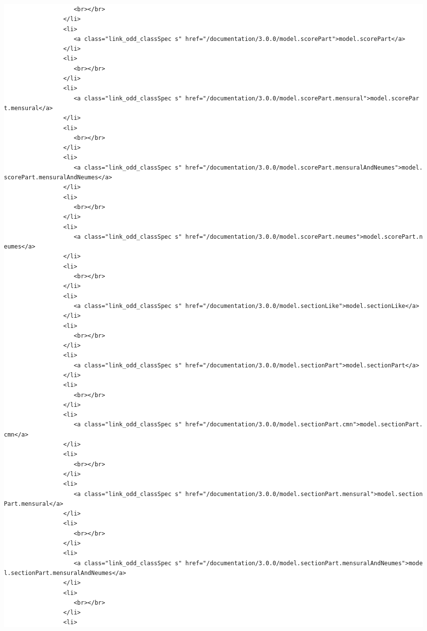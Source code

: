                        <br></br>
                     </li>
                     <li>
                        <a class="link_odd_classSpec s" href="/documentation/3.0.0/model.scorePart">model.scorePart</a>
                     </li>
                     <li>
                        <br></br>
                     </li>
                     <li>
                        <a class="link_odd_classSpec s" href="/documentation/3.0.0/model.scorePart.mensural">model.scorePart.mensural</a>
                     </li>
                     <li>
                        <br></br>
                     </li>
                     <li>
                        <a class="link_odd_classSpec s" href="/documentation/3.0.0/model.scorePart.mensuralAndNeumes">model.scorePart.mensuralAndNeumes</a>
                     </li>
                     <li>
                        <br></br>
                     </li>
                     <li>
                        <a class="link_odd_classSpec s" href="/documentation/3.0.0/model.scorePart.neumes">model.scorePart.neumes</a>
                     </li>
                     <li>
                        <br></br>
                     </li>
                     <li>
                        <a class="link_odd_classSpec s" href="/documentation/3.0.0/model.sectionLike">model.sectionLike</a>
                     </li>
                     <li>
                        <br></br>
                     </li>
                     <li>
                        <a class="link_odd_classSpec s" href="/documentation/3.0.0/model.sectionPart">model.sectionPart</a>
                     </li>
                     <li>
                        <br></br>
                     </li>
                     <li>
                        <a class="link_odd_classSpec s" href="/documentation/3.0.0/model.sectionPart.cmn">model.sectionPart.cmn</a>
                     </li>
                     <li>
                        <br></br>
                     </li>
                     <li>
                        <a class="link_odd_classSpec s" href="/documentation/3.0.0/model.sectionPart.mensural">model.sectionPart.mensural</a>
                     </li>
                     <li>
                        <br></br>
                     </li>
                     <li>
                        <a class="link_odd_classSpec s" href="/documentation/3.0.0/model.sectionPart.mensuralAndNeumes">model.sectionPart.mensuralAndNeumes</a>
                     </li>
                     <li>
                        <br></br>
                     </li>
                     <li>